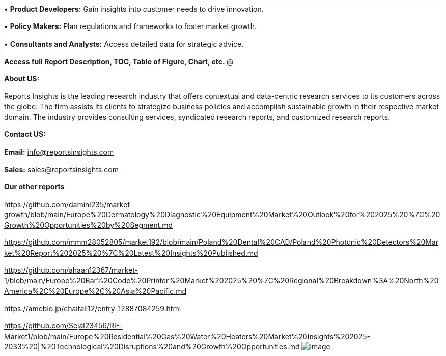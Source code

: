 • <strong>Product Developers:</strong> Gain insights into customer needs to drive innovation.

• <strong>Policy Makers:</strong> Plan regulations and frameworks to foster market growth.

• <strong>Consultants and Analysts:</strong> Access detailed data for strategic advice.
</ul>
<strong>Access full Report Description, TOC, Table of Figure, Chart, etc. </strong>@  <a href= style=color:#0000ff;></a></font>

<strong><strong>About US</strong>:</strong>

Reports Insights is the leading research industry that offers contextual and data-centric research services to its customers across the globe. The firm assists its clients to strategize business policies and accomplish sustainable growth in their respective market domain. The industry provides consulting services, syndicated research reports, and customized research reports.

<strong>Contact US:</strong>

<p class=""""><b>Email:</b> <a href=mailto:info@reportsinsights.com>info@reportsinsights.com</a></p>
<p class=""""><b>Sales:</b> <a href=mailto:sales@reportsinsights.com>sales@reportsinsights.com</a></p>

<strong>Our other reports</strong>

<a href=https://github.com/damini235/market-growth/blob/main/Europe%20Dermatology%20Diagnostic%20Equipment%20Market%20Outlook%20for%202025%20%7C%20Growth%20Opportunities%20by%20Segment.md>https://github.com/damini235/market-growth/blob/main/Europe%20Dermatology%20Diagnostic%20Equipment%20Market%20Outlook%20for%202025%20%7C%20Growth%20Opportunities%20by%20Segment.md</a>

<a href=https://github.com/mmm28052805/market192/blob/main/Poland%20Dental%20CAD/Poland%20Photonic%20Detectors%20Market%20Report%202025%20%7C%20Latest%20Insights%20Published.md>https://github.com/mmm28052805/market192/blob/main/Poland%20Dental%20CAD/Poland%20Photonic%20Detectors%20Market%20Report%202025%20%7C%20Latest%20Insights%20Published.md</a>

<a href=https://github.com/ahaan12367/market-1/blob/main/Europe%20Bar%20Code%20Printer%20Market%202025%20%7C%20Regional%20Breakdown%3A%20North%20America%2C%20Europe%2C%20Asia%20Pacific.md>https://github.com/ahaan12367/market-1/blob/main/Europe%20Bar%20Code%20Printer%20Market%202025%20%7C%20Regional%20Breakdown%3A%20North%20America%2C%20Europe%2C%20Asia%20Pacific.md</a>

<a href=https://ameblo.jp/chaitali12/entry-12887084259.html>https://ameblo.jp/chaitali12/entry-12887084259.html</a>

<a href=https://github.com/Sejal23456/RI--Market1/blob/main/Europe%20Residential%20Gas%20Water%20Heaters%20Market%20Insights%202025-2033%20|%20Technological%20Disruptions%20and%20Growth%20Opportunities.md>https://github.com/Sejal23456/RI--Market1/blob/main/Europe%20Residential%20Gas%20Water%20Heaters%20Market%20Insights%202025-2033%20|%20Technological%20Disruptions%20and%20Growth%20Opportunities.md</a>
![image](https://github.com/user-attachments/assets/d0edb140-8e3b-46ce-8e12-d466856bc90b)
